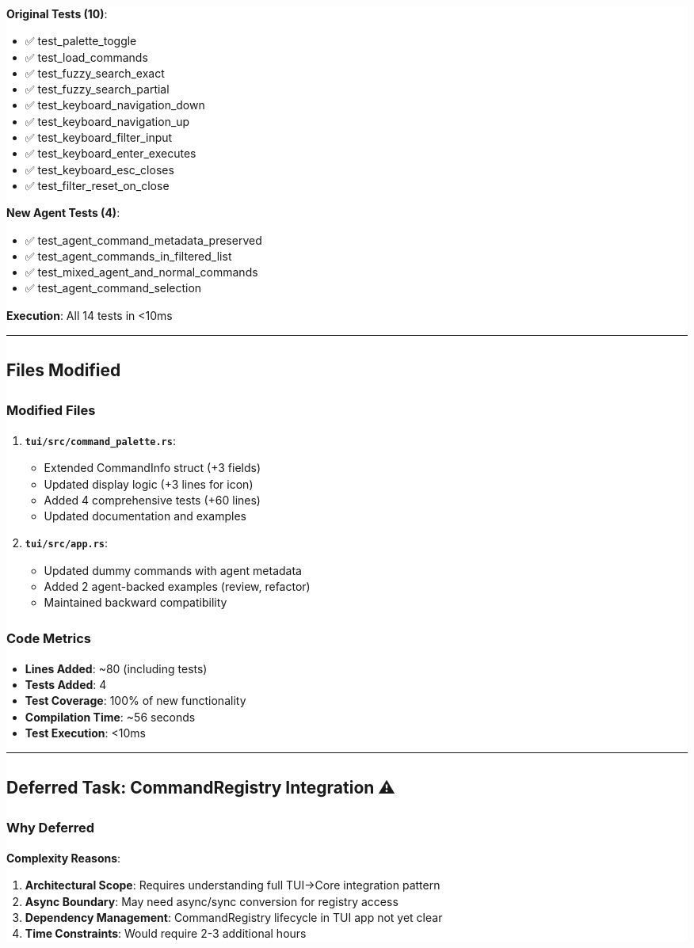 **Original Tests (10)**:
- ✅ test_palette_toggle
- ✅ test_load_commands
- ✅ test_fuzzy_search_exact
- ✅ test_fuzzy_search_partial
- ✅ test_keyboard_navigation_down
- ✅ test_keyboard_navigation_up
- ✅ test_keyboard_filter_input
- ✅ test_keyboard_enter_executes
- ✅ test_keyboard_esc_closes
- ✅ test_filter_reset_on_close

**New Agent Tests (4)**:
- ✅ test_agent_command_metadata_preserved
- ✅ test_agent_commands_in_filtered_list
- ✅ test_mixed_agent_and_normal_commands
- ✅ test_agent_command_selection

**Execution**: All 14 tests in <10ms

---

## Files Modified

### Modified Files
1. **`tui/src/command_palette.rs`**:
   - Extended CommandInfo struct (+3 fields)
   - Updated display logic (+3 lines for icon)
   - Added 4 comprehensive tests (+60 lines)
   - Updated documentation and examples

2. **`tui/src/app.rs`**:
   - Updated dummy commands with agent metadata
   - Added 2 agent-backed examples (review, refactor)
   - Maintained backward compatibility

### Code Metrics
- **Lines Added**: ~80 (including tests)
- **Tests Added**: 4
- **Test Coverage**: 100% of new functionality
- **Compilation Time**: ~56 seconds
- **Test Execution**: <10ms

---

## Deferred Task: CommandRegistry Integration ⚠️

### Why Deferred

**Complexity Reasons**:
1. **Architectural Scope**: Requires understanding full TUI→Core integration pattern
2. **Async Boundary**: May need async/sync conversion for registry access
3. **Dependency Management**: CommandRegistry lifecycle in TUI app not yet clear
4. **Time Constraints**: Would require 2-3 additional hours
